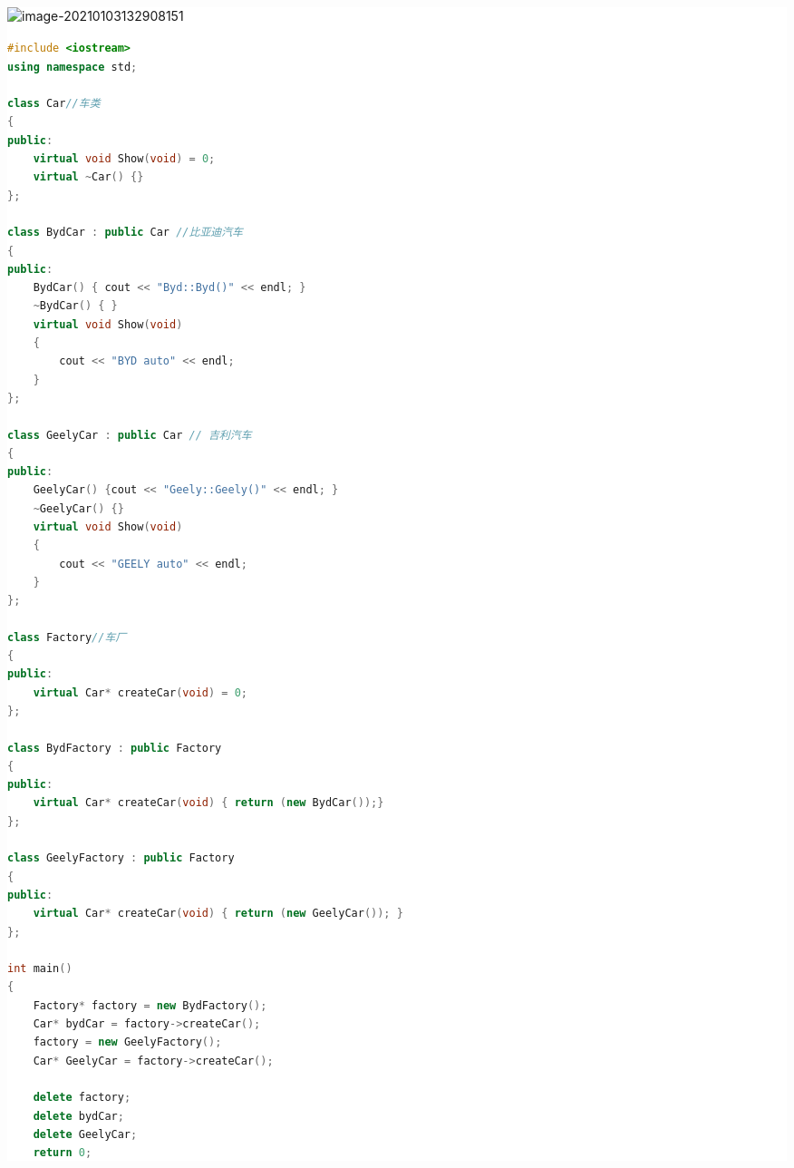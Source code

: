 ![image-20210103132908151](img/C++%EF%BC%9A%E8%AE%BE%E8%AE%A1%E6%A8%A1%E5%BC%8F.img/image-20210103132908151.png)

```cpp
#include <iostream>
using namespace std;

class Car//车类
{
public:
	virtual void Show(void) = 0;
	virtual ~Car() {}
};

class BydCar : public Car //比亚迪汽车
{
public:
	BydCar() { cout << "Byd::Byd()" << endl; }
	~BydCar() { }
	virtual void Show(void)
	{
		cout << "BYD auto" << endl;
	}
};

class GeelyCar : public Car // 吉利汽车
{
public:
	GeelyCar() {cout << "Geely::Geely()" << endl; }
	~GeelyCar() {}
	virtual void Show(void)
	{
		cout << "GEELY auto" << endl;
	}
};

class Factory//车厂
{
public:
	virtual Car* createCar(void) = 0;
};

class BydFactory : public Factory
{
public:
	virtual Car* createCar(void) { return (new BydCar());}
};

class GeelyFactory : public Factory
{
public:
	virtual Car* createCar(void) { return (new GeelyCar()); }
};

int main()
{
	Factory* factory = new BydFactory();
	Car* bydCar = factory->createCar();
	factory = new GeelyFactory();
	Car* GeelyCar = factory->createCar();

	delete factory;
	delete bydCar;
	delete GeelyCar;
	return 0;
```